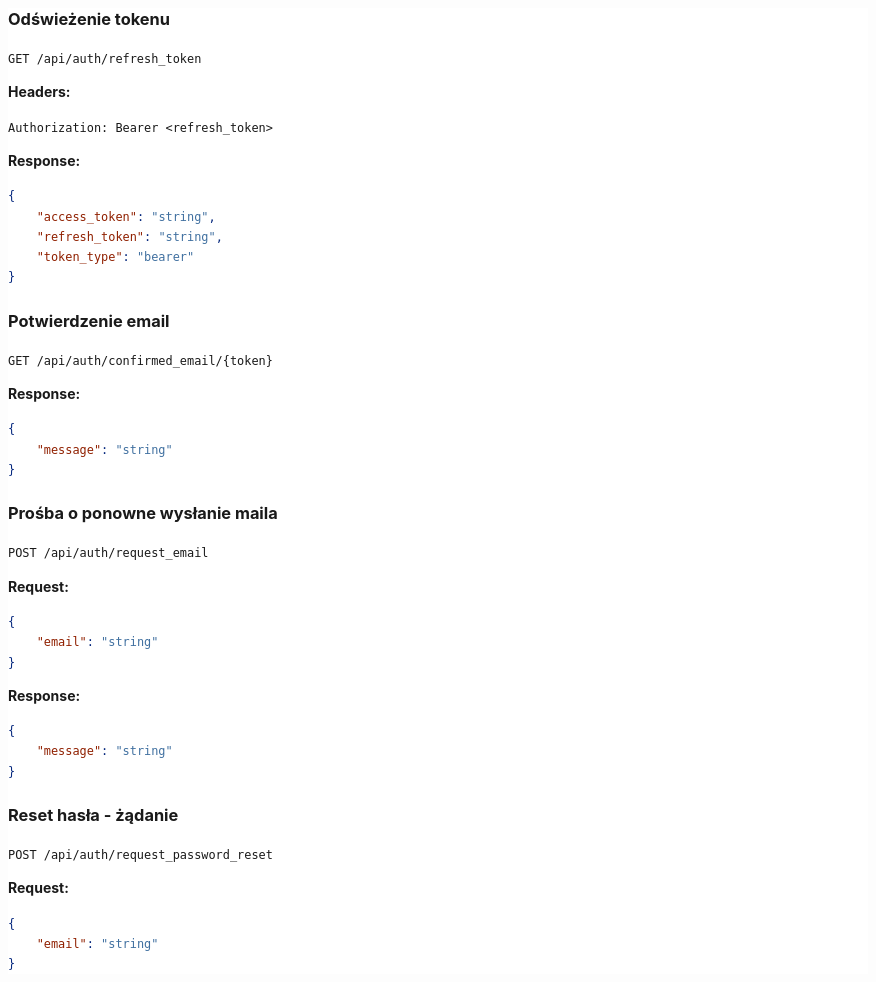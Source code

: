 ### Odświeżenie tokenu
```http
GET /api/auth/refresh_token
```

**Headers:**
```
Authorization: Bearer <refresh_token>
```

**Response:**
```json
{
    "access_token": "string",
    "refresh_token": "string",
    "token_type": "bearer"
}
```

### Potwierdzenie email
```http
GET /api/auth/confirmed_email/{token}
```

**Response:**
```json
{
    "message": "string"
}
```

### Prośba o ponowne wysłanie maila
```http
POST /api/auth/request_email
```

**Request:**
```json
{
    "email": "string"
}
```

**Response:**
```json
{
    "message": "string"
}
```

### Reset hasła - żądanie
```http
POST /api/auth/request_password_reset
```

**Request:**
```json
{
    "email": "string"
}
```
